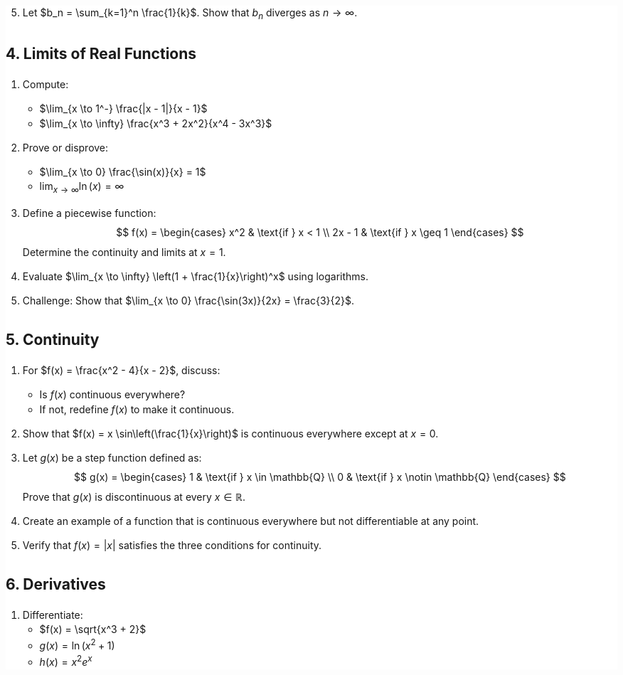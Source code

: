5. Let $b_n = \sum_{k=1}^n \frac{1}{k}$. Show that $b_n$ diverges as $n \to \infty$.

## 4. Limits of Real Functions

1. Compute:
   - $\lim_{x \to 1^-} \frac{|x - 1|}{x - 1}$
   - $\lim_{x \to \infty} \frac{x^3 + 2x^2}{x^4 - 3x^3}$

2. Prove or disprove:
   - $\lim_{x \to 0} \frac{\sin(x)}{x} = 1$
   - $\lim_{x \to \infty} \ln(x) = \infty$

3. Define a piecewise function:
   $$
   f(x) =
   \begin{cases}
   x^2 & \text{if } x < 1 \\
   2x - 1 & \text{if } x \geq 1
   \end{cases}
   $$
   Determine the continuity and limits at $x = 1$.

4. Evaluate $\lim_{x \to \infty} \left(1 + \frac{1}{x}\right)^x$ using logarithms.

5. Challenge: Show that $\lim_{x \to 0} \frac{\sin(3x)}{2x} = \frac{3}{2}$.

## 5. Continuity

1. For $f(x) = \frac{x^2 - 4}{x - 2}$, discuss:
   - Is $f(x)$ continuous everywhere?
   - If not, redefine $f(x)$ to make it continuous.

2. Show that $f(x) = x \sin\left(\frac{1}{x}\right)$ is continuous everywhere except at $x = 0$.

3. Let $g(x)$ be a step function defined as:
   $$
   g(x) =
   \begin{cases}
   1 & \text{if } x \in \mathbb{Q} \\
   0 & \text{if } x \notin \mathbb{Q}
   \end{cases}
   $$
   Prove that $g(x)$ is discontinuous at every $x \in \mathbb{R}$.

4. Create an example of a function that is continuous everywhere but not differentiable at any point.

5. Verify that $f(x) = |x|$ satisfies the three conditions for continuity.

## 6. Derivatives

1. Differentiate:
   - $f(x) = \sqrt{x^3 + 2}$
   - $g(x) = \ln(x^2 + 1)$
   - $h(x) = x^2 e^x$
